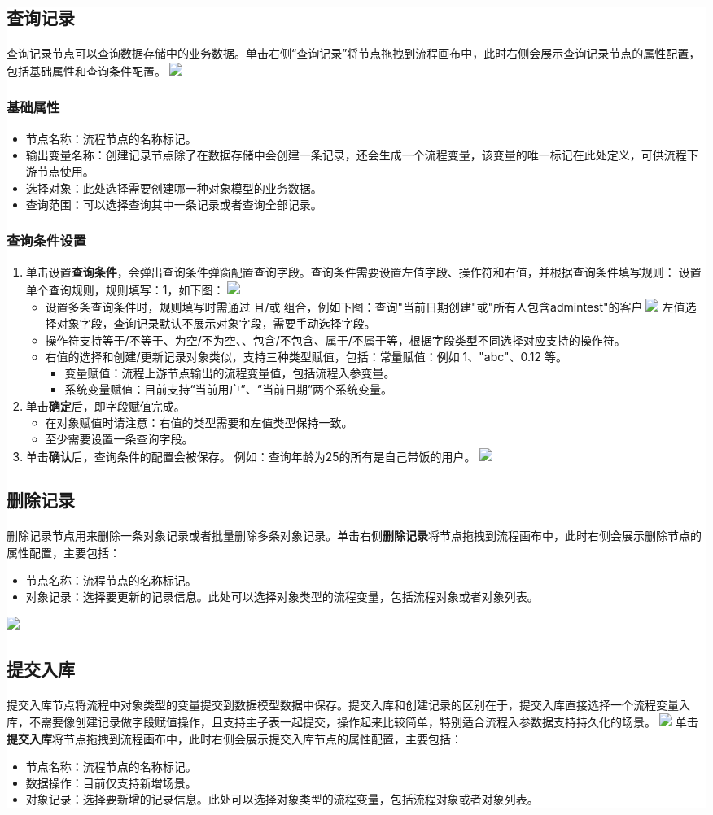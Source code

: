 



## 查询记录
查询记录节点可以查询数据存储中的业务数据。单击右侧“查询记录”将节点拖拽到流程画布中，此时右侧会展示查询记录节点的属性配置，包括基础属性和查询条件配置。
 <img src = "https://qcloudimg.tencent-cloud.cn/raw/da1f1f349b355bbf96ae1de0de2613f1.png" style = "width:80%">

### 基础属性

- 节点名称：流程节点的名称标记。
- 输出变量名称：创建记录节点除了在数据存储中会创建一条记录，还会生成一个流程变量，该变量的唯一标记在此处定义，可供流程下游节点使用。
- 选择对象：此处选择需要创建哪一种对象模型的业务数据。
- 查询范围：可以选择查询其中一条记录或者查询全部记录。

### 查询条件设置
1. 单击设置**查询条件**，会弹出查询条件弹窗配置查询字段。查询条件需要设置左值字段、操作符和右值，并根据查询条件填写规则：
设置单个查询规则，规则填写：1，如下图：
 ![](https://qcloudimg.tencent-cloud.cn/raw/720dcbc08326ea553a5d9aed5fdb7c5a.png)
	- 设置多条查询条件时，规则填写时需通过 且/或 组合，例如下图：查询"当前日期创建"或"所有人包含admintest"的客户
 ![](https://qcloudimg.tencent-cloud.cn/raw/8ed64df508d86d569e6a9b85c99a7948.png)
	左值选择对象字段，查询记录默认不展示对象字段，需要手动选择字段。
	- 操作符支持等于/不等于、为空/不为空、、包含/不包含、属于/不属于等，根据字段类型不同选择对应支持的操作符。
	- 右值的选择和创建/更新记录对象类似，支持三种类型赋值，包括：常量赋值：例如 1、"abc"、0.12 等。
		- 变量赋值：流程上游节点输出的流程变量值，包括流程入参变量。
		- 系统变量赋值：目前支持“当前用户”、“当前日期”两个系统变量。
2. 单击**确定**后，即字段赋值完成。
	- 在对象赋值时请注意：右值的类型需要和左值类型保持一致。
	- 至少需要设置一条查询字段。
3. 单击**确认**后，查询条件的配置会被保存。
例如：查询年龄为25的所有是自己带饭的用户。
 ![](https://qcloudimg.tencent-cloud.cn/raw/304305c3ddcfbc002c0f0e3a4cd0f84d.png)




## 删除记录
删除记录节点用来删除一条对象记录或者批量删除多条对象记录。单击右侧**删除记录**将节点拖拽到流程画布中，此时右侧会展示删除节点的属性配置，主要包括：
- 节点名称：流程节点的名称标记。
- 对象记录：选择要更新的记录信息。此处可以选择对象类型的流程变量，包括流程对象或者对象列表。

<img src = "https://qcloudimg.tencent-cloud.cn/raw/8f409c3a9eff4df2f5338d02a975e1ca.png" style = "width:80%">




## 提交入库
提交入库节点将流程中对象类型的变量提交到数据模型数据中保存。提交入库和创建记录的区别在于，提交入库直接选择一个流程变量入库，不需要像创建记录做字段赋值操作，且支持主子表一起提交，操作起来比较简单，特别适合流程入参数据支持持久化的场景。
<img src = "https://qcloudimg.tencent-cloud.cn/raw/200415d88e9278c33f32cbcc0b6b9ba1.png" style = "width:80%">
单击**提交入库**将节点拖拽到流程画布中，此时右侧会展示提交入库节点的属性配置，主要包括：
- 节点名称：流程节点的名称标记。
- 数据操作：目前仅支持新增场景。
- 对象记录：选择要新增的记录信息。此处可以选择对象类型的流程变量，包括流程对象或者对象列表。
